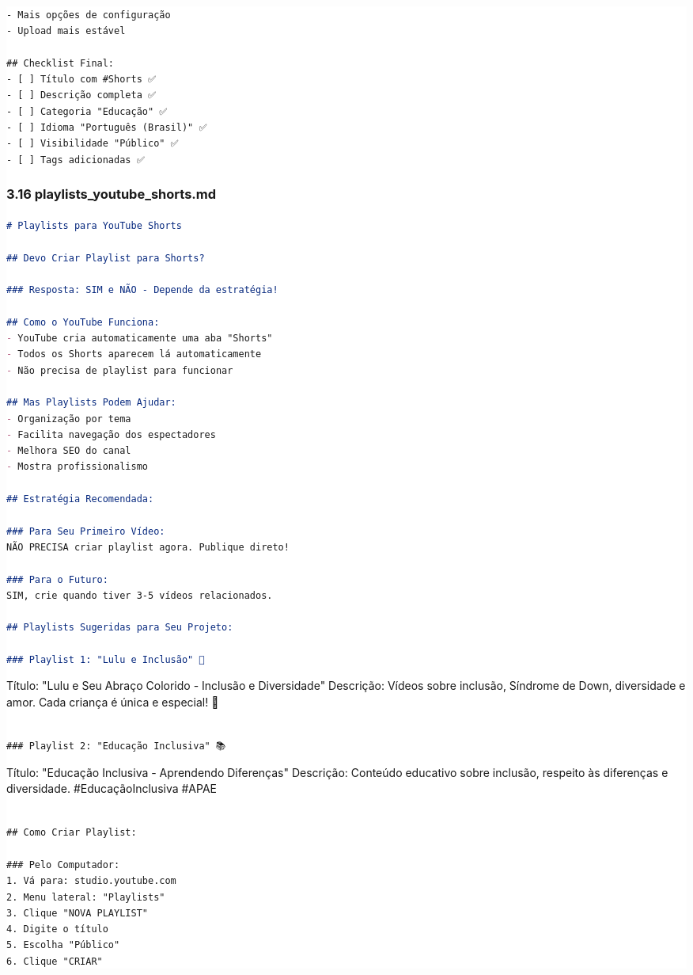 ```
- Mais opções de configuração
- Upload mais estável

## Checklist Final:
- [ ] Título com #Shorts ✅
- [ ] Descrição completa ✅
- [ ] Categoria "Educação" ✅
- [ ] Idioma "Português (Brasil)" ✅
- [ ] Visibilidade "Público" ✅
- [ ] Tags adicionadas ✅
```

### **3.16 playlists_youtube_shorts.md**
```markdown
# Playlists para YouTube Shorts

## Devo Criar Playlist para Shorts?

### Resposta: SIM e NÃO - Depende da estratégia!

## Como o YouTube Funciona:
- YouTube cria automaticamente uma aba "Shorts"
- Todos os Shorts aparecem lá automaticamente
- Não precisa de playlist para funcionar

## Mas Playlists Podem Ajudar:
- Organização por tema
- Facilita navegação dos espectadores
- Melhora SEO do canal
- Mostra profissionalismo

## Estratégia Recomendada:

### Para Seu Primeiro Vídeo:
NÃO PRECISA criar playlist agora. Publique direto!

### Para o Futuro:
SIM, crie quando tiver 3-5 vídeos relacionados.

## Playlists Sugeridas para Seu Projeto:

### Playlist 1: "Lulu e Inclusão" 🌈
```
Título: "Lulu e Seu Abraço Colorido - Inclusão e Diversidade"
Descrição: Vídeos sobre inclusão, Síndrome de Down, diversidade e amor. Cada criança é única e especial! 💙
```

### Playlist 2: "Educação Inclusiva" 📚
```
Título: "Educação Inclusiva - Aprendendo Diferenças"
Descrição: Conteúdo educativo sobre inclusão, respeito às diferenças e diversidade. #EducaçãoInclusiva #APAE
```

## Como Criar Playlist:

### Pelo Computador:
1. Vá para: studio.youtube.com
2. Menu lateral: "Playlists"
3. Clique "NOVA PLAYLIST"
4. Digite o título
5. Escolha "Público"
6. Clique "CRIAR"
```